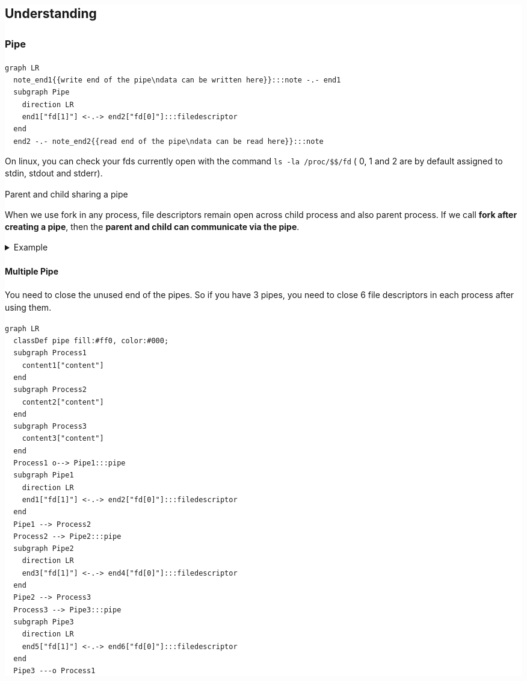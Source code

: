 ## Understanding

### Pipe

```mermaid
graph LR
  note_end1{{write end of the pipe\ndata can be written here}}:::note -.- end1
  subgraph Pipe
    direction LR
    end1["fd[1]"] <-.-> end2["fd[0]"]:::filedescriptor
  end
  end2 -.- note_end2{{read end of the pipe\ndata can be read here}}:::note
```

On linux, you can check your fds currently open with the command `ls -la /proc/$$/fd` ( 0, 1 and 2 are by default assigned to stdin, stdout and stderr).

Parent and child sharing a pipe

When we use fork in any process, file descriptors remain open across child process and also parent process. If we call **fork after creating a pipe**, then the **parent and child can communicate via the pipe**.

<details><summary> Example </summary></details>

#### Multiple Pipe

You need to close the unused end of the pipes. So if you have 3 pipes, you need to close 6 file descriptors in each process after using them.

```mermaid
graph LR
  classDef pipe fill:#ff0, color:#000;
  subgraph Process1
    content1["content"]
  end
  subgraph Process2
    content2["content"]
  end
  subgraph Process3
    content3["content"]
  end
  Process1 o--> Pipe1:::pipe
  subgraph Pipe1
    direction LR
    end1["fd[1]"] <-.-> end2["fd[0]"]:::filedescriptor
  end
  Pipe1 --> Process2
  Process2 --> Pipe2:::pipe
  subgraph Pipe2
    direction LR
    end3["fd[1]"] <-.-> end4["fd[0]"]:::filedescriptor
  end
  Pipe2 --> Process3
  Process3 --> Pipe3:::pipe
  subgraph Pipe3
    direction LR
    end5["fd[1]"] <-.-> end6["fd[0]"]:::filedescriptor
  end
  Pipe3 ---o Process1
```
